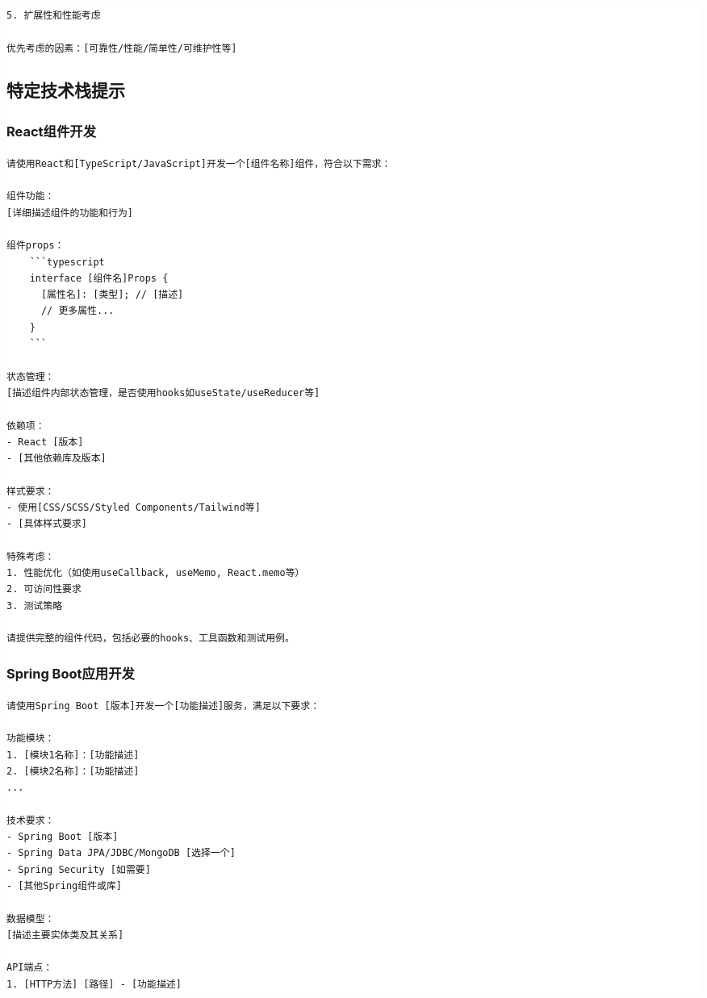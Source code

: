```
5. 扩展性和性能考虑

优先考虑的因素：[可靠性/性能/简单性/可维护性等]
```

## 特定技术栈提示

### React组件开发

```
请使用React和[TypeScript/JavaScript]开发一个[组件名称]组件，符合以下需求：

组件功能：
[详细描述组件的功能和行为]

组件props：
    ```typescript
    interface [组件名]Props {
      [属性名]: [类型]; // [描述]
      // 更多属性...
    }
    ```

状态管理：
[描述组件内部状态管理，是否使用hooks如useState/useReducer等]

依赖项：
- React [版本]
- [其他依赖库及版本]

样式要求：
- 使用[CSS/SCSS/Styled Components/Tailwind等]
- [具体样式要求]

特殊考虑：
1. 性能优化（如使用useCallback, useMemo, React.memo等）
2. 可访问性要求
3. 测试策略

请提供完整的组件代码，包括必要的hooks、工具函数和测试用例。
```

### Spring Boot应用开发

```
请使用Spring Boot [版本]开发一个[功能描述]服务，满足以下要求：

功能模块：
1. [模块1名称]：[功能描述]
2. [模块2名称]：[功能描述]
...

技术要求：
- Spring Boot [版本]
- Spring Data JPA/JDBC/MongoDB [选择一个]
- Spring Security [如需要]
- [其他Spring组件或库]

数据模型：
[描述主要实体类及其关系]

API端点：
1. [HTTP方法] [路径] - [功能描述]
```